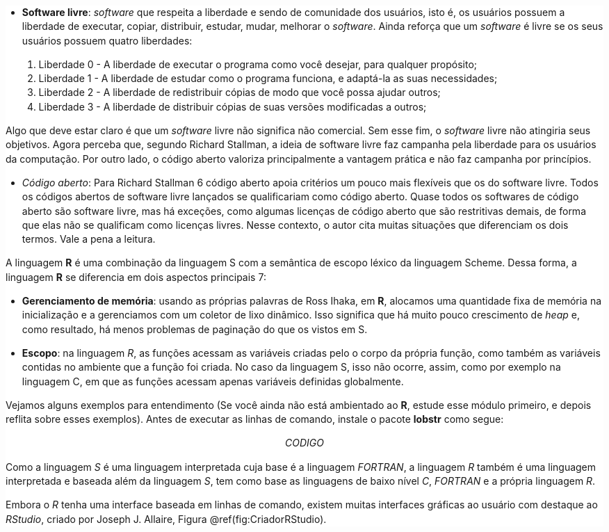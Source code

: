 - **Software livre**: *software* que respeita a liberdade e sendo de comunidade dos usuários, isto é, os usuários possuem a liberdade de executar, copiar, distribuir, estudar, mudar, melhorar o *software*. Ainda reforça que um *software* é livre se os seus usuários possuem quatro liberdades:

    1. Liberdade 0 - A liberdade de executar o programa como você desejar, para qualquer propósito;
    2. Liberdade 1 - A liberdade de estudar como o programa funciona, e adaptá-la as suas necessidades;
    3. Liberdade 2 - A liberdade de redistribuir cópias de modo que você possa ajudar outros;
    4. Liberdade 3 - A liberdade de distribuir cópias de suas versões modificadas a outros;
  
Algo que deve estar claro é que um *software* livre não significa não comercial. Sem esse fim, o *software* livre não atingiria seus objetivos. Agora perceba que, segundo Richard Stallman, a ideia de software livre faz campanha pela liberdade para os usuários da computação. Por outro lado, o código aberto valoriza principalmente a vantagem prática e não faz campanha por princípios.

- *Código aberto*: Para Richard Stallman 6 código aberto apoia critérios um pouco mais flexíveis que os do software livre. Todos os códigos abertos de software livre lançados se qualificariam como código aberto. Quase todos os softwares de código aberto são software livre, mas há exceções, como algumas licenças de código aberto que são restritivas demais, de forma que elas não se qualificam como licenças livres. Nesse contexto, o autor cita muitas situações que diferenciam os dois termos. Vale a pena a leitura.

A linguagem **R** é uma combinação da linguagem S com a semântica de escopo léxico da linguagem Scheme. Dessa forma, a linguagem **R** se diferencia em dois aspectos principais 7:

- **Gerenciamento de memória**: usando as próprias palavras de Ross Ihaka, em **R**, alocamos uma quantidade fixa de memória na inicialização e a gerenciamos com um coletor de lixo dinâmico. Isso significa que há muito pouco crescimento de *heap* e, como resultado, há menos problemas de paginação do que os vistos em S.


- **Escopo**: na linguagem *R*, as funções acessam as variáveis criadas pelo o corpo da própria função, como também as variáveis contidas no ambiente que a função foi criada. No caso da linguagem S, isso não ocorre, assim, como por exemplo na linguagem C, em que as funções acessam apenas variáveis definidas globalmente.


Vejamos alguns exemplos para entendimento (Se você ainda não está ambientado ao **R**, estude esse módulo primeiro, e depois reflita sobre esses exemplos). Antes de executar as linhas de comando, instale o pacote **lobstr** como segue:

$$CODIGO$$



Como a linguagem *S* é uma linguagem interpretada cuja base é a linguagem *FORTRAN*, a linguagem *R* também é uma linguagem interpretada e baseada além da linguagem *S*, tem como base as linguagens de baixo nível *C*, *FORTRAN* e a própria linguagem *R*.

Embora o *R* tenha uma interface baseada em linhas de comando, existem muitas interfaces gráficas ao usuário com destaque ao *RStudio*, criado por Joseph J. Allaire, Figura \@ref(fig:CriadorRStudio).

<div class="figure" style="text-align: center">